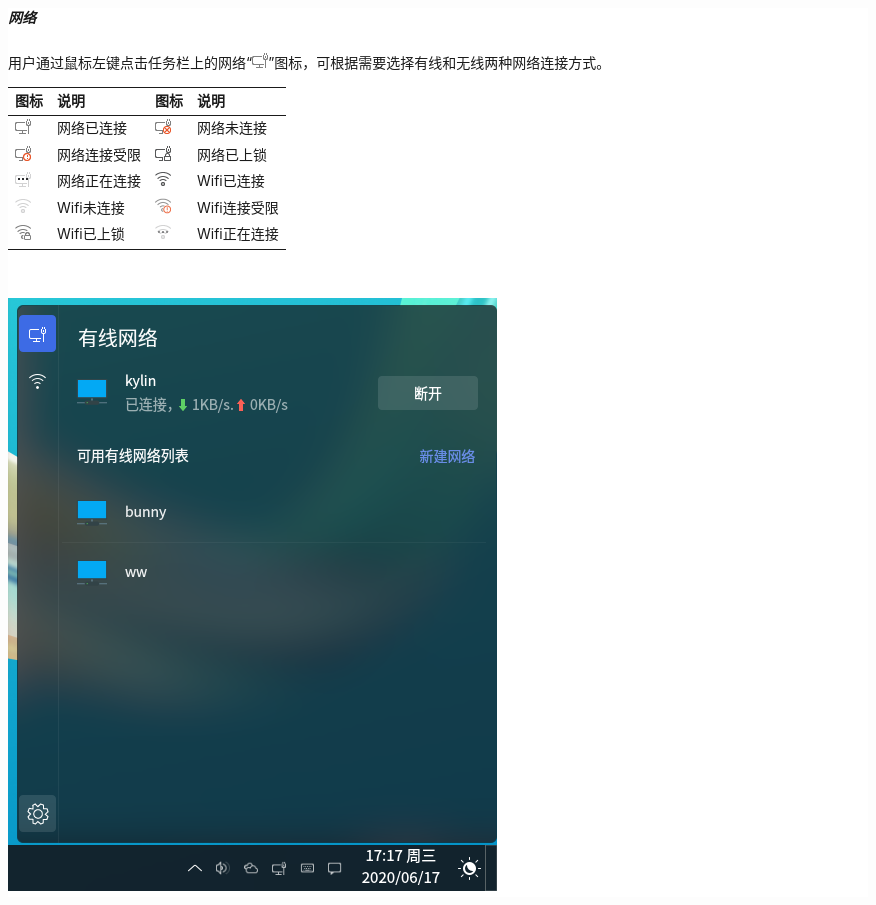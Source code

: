 ##### 网络
用户通过鼠标左键点击任务栏上的网络“![](UKUI_Image/icon31-o.png)”图标，可根据需要选择有线和无线两种网络连接方式。

|图标	|说明|	图标	|说明 |
| :------------ | :------------ | :------------ | :------------ |
|![](UKUI_Image/icon32.png)|	网络已连接	|![](UKUI_Image/icon37.png)|	网络未连接 |
|![](UKUI_Image/icon33.png)|	网络连接受限	|![](UKUI_Image/icon38.png)|	网络已上锁 |
|![](UKUI_Image/icon34.png)|	网络正在连接	|![](UKUI_Image/icon39.png)|	Wifi已连接 |
|![](UKUI_Image/icon35.png)|	Wifi未连接	|![](UKUI_Image/icon40.png)|	Wifi连接受限 |
|![](UKUI_Image/icon36.png)|	Wifi已上锁	|![](UKUI_Image/icon41.png)|	Wifi正在连接 |

<br>

![图 22 网络连接界面](UKUI_Image/22.png)
